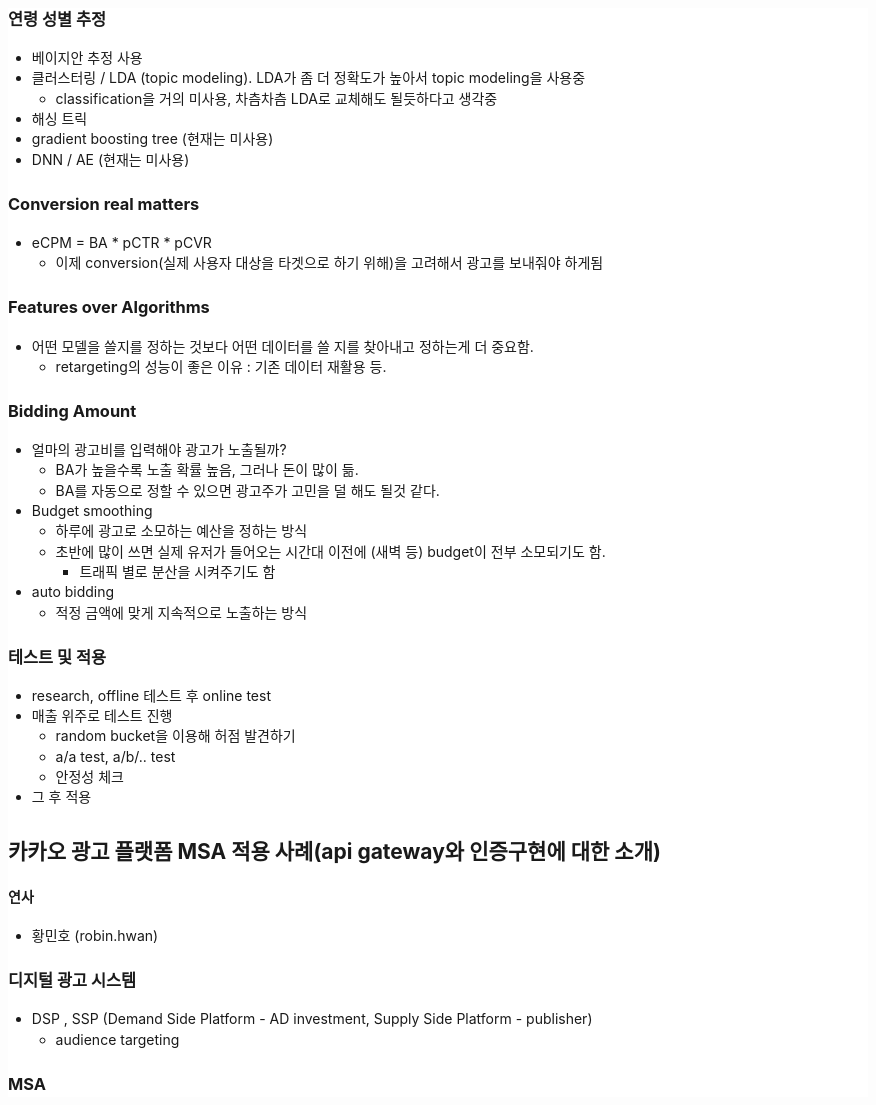 ### 연령 성별 추정

- 베이지안 추정 사용
- 클러스터링 / LDA (topic modeling). LDA가 좀 더 정확도가 높아서 topic modeling을 사용중
  - classification을 거의 미사용, 차츰차츰 LDA로 교체해도 될듯하다고 생각중
- 해싱 트릭
- gradient boosting tree (현재는 미사용)
- DNN / AE (현재는 미사용)

### Conversion real matters

- eCPM = BA * pCTR * pCVR
  - 이제 conversion(실제 사용자 대상을 타겟으로 하기 위해)을 고려해서 광고를 보내줘야 하게됨

### Features over Algorithms

- 어떤 모델을 쓸지를 정하는 것보다 어떤 데이터를 쓸 지를 찾아내고 정하는게 더 중요함.
  - retargeting의 성능이 좋은 이유 : 기존 데이터 재활용 등.

### Bidding Amount

- 얼마의 광고비를 입력해야 광고가 노출될까?
  - BA가 높을수록 노출 확률 높음, 그러나 돈이 많이 듦.
  - BA를 자동으로 정할 수 있으면 광고주가 고민을 덜 해도 될것 같다.
- Budget smoothing
  - 하루에 광고로 소모하는 예산을 정하는 방식
  - 초반에 많이 쓰면 실제 유저가 들어오는 시간대 이전에 (새벽 등) budget이 전부 소모되기도 함.
    - 트래픽 별로 분산을 시켜주기도 함
- auto bidding
  - 적정 금액에 맞게 지속적으로 노출하는 방식

### 테스트 및 적용

- research, offline 테스트 후 online test
- 매출 위주로 테스트 진행
  - random bucket을 이용해 허점 발견하기
  - a/a test, a/b/.. test
  - 안정성 체크
- 그 후 적용


## 카카오 광고 플랫폼 MSA 적용 사례(api gateway와 인증구현에 대한 소개)

#### 연사

- 황민호 (robin.hwan)

### 디지털 광고 시스템

- DSP , SSP (Demand Side Platform - AD investment, Supply Side Platform - publisher)
  - audience targeting

### MSA
